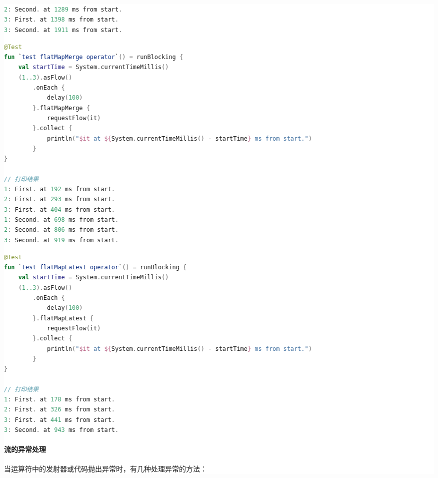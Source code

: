 ```kotlin
2: Second. at 1289 ms from start.
3: First. at 1398 ms from start.
3: Second. at 1911 ms from start.
```

```kotlin
@Test
fun `test flatMapMerge operator`() = runBlocking {
    val startTime = System.currentTimeMillis()
    (1..3).asFlow()
        .onEach {
            delay(100)
        }.flatMapMerge {
            requestFlow(it)
        }.collect {
            println("$it at ${System.currentTimeMillis() - startTime} ms from start.")
        }
}

// 打印结果
1: First. at 192 ms from start.
2: First. at 293 ms from start.
3: First. at 404 ms from start.
1: Second. at 698 ms from start.
2: Second. at 806 ms from start.
3: Second. at 919 ms from start.
```

```kotlin
@Test
fun `test flatMapLatest operator`() = runBlocking {
    val startTime = System.currentTimeMillis()
    (1..3).asFlow()
        .onEach {
            delay(100)
        }.flatMapLatest {
            requestFlow(it)
        }.collect {
            println("$it at ${System.currentTimeMillis() - startTime} ms from start.")
        }
}

// 打印结果
1: First. at 178 ms from start.
2: First. at 326 ms from start.
3: First. at 441 ms from start.
3: Second. at 943 ms from start.
```

#### 流的异常处理

当运算符中的发射器或代码抛出异常时，有几种处理异常的方法：
